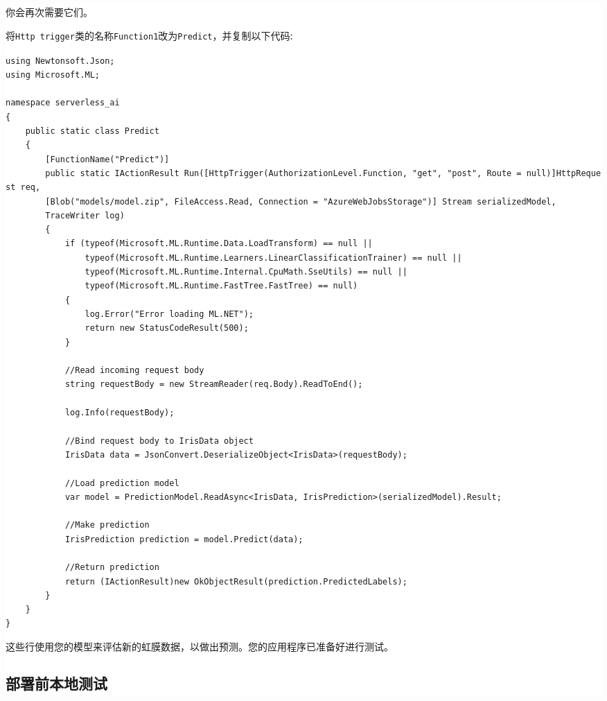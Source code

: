 你会再次需要它们。

将`Http trigger`类的名称`Function1`改为`Predict`，并复制以下代码:

```
using Newtonsoft.Json;
using Microsoft.ML;

namespace serverless_ai
{
    public static class Predict
    {
        [FunctionName("Predict")]
        public static IActionResult Run([HttpTrigger(AuthorizationLevel.Function, "get", "post", Route = null)]HttpRequest req,
        [Blob("models/model.zip", FileAccess.Read, Connection = "AzureWebJobsStorage")] Stream serializedModel,
        TraceWriter log)
        {
            if (typeof(Microsoft.ML.Runtime.Data.LoadTransform) == null ||
                typeof(Microsoft.ML.Runtime.Learners.LinearClassificationTrainer) == null ||
                typeof(Microsoft.ML.Runtime.Internal.CpuMath.SseUtils) == null ||
                typeof(Microsoft.ML.Runtime.FastTree.FastTree) == null)
            {
                log.Error("Error loading ML.NET");
                return new StatusCodeResult(500);
            }

            //Read incoming request body
            string requestBody = new StreamReader(req.Body).ReadToEnd();

            log.Info(requestBody);

            //Bind request body to IrisData object
            IrisData data = JsonConvert.DeserializeObject<IrisData>(requestBody);

            //Load prediction model
            var model = PredictionModel.ReadAsync<IrisData, IrisPrediction>(serializedModel).Result;

            //Make prediction
            IrisPrediction prediction = model.Predict(data);

            //Return prediction
            return (IActionResult)new OkObjectResult(prediction.PredictedLabels);
        }
    }
} 
```

这些行使用您的模型来评估新的虹膜数据，以做出预测。您的应用程序已准备好进行测试。

## [](#test-locally-before-deploying)部署前本地测试
